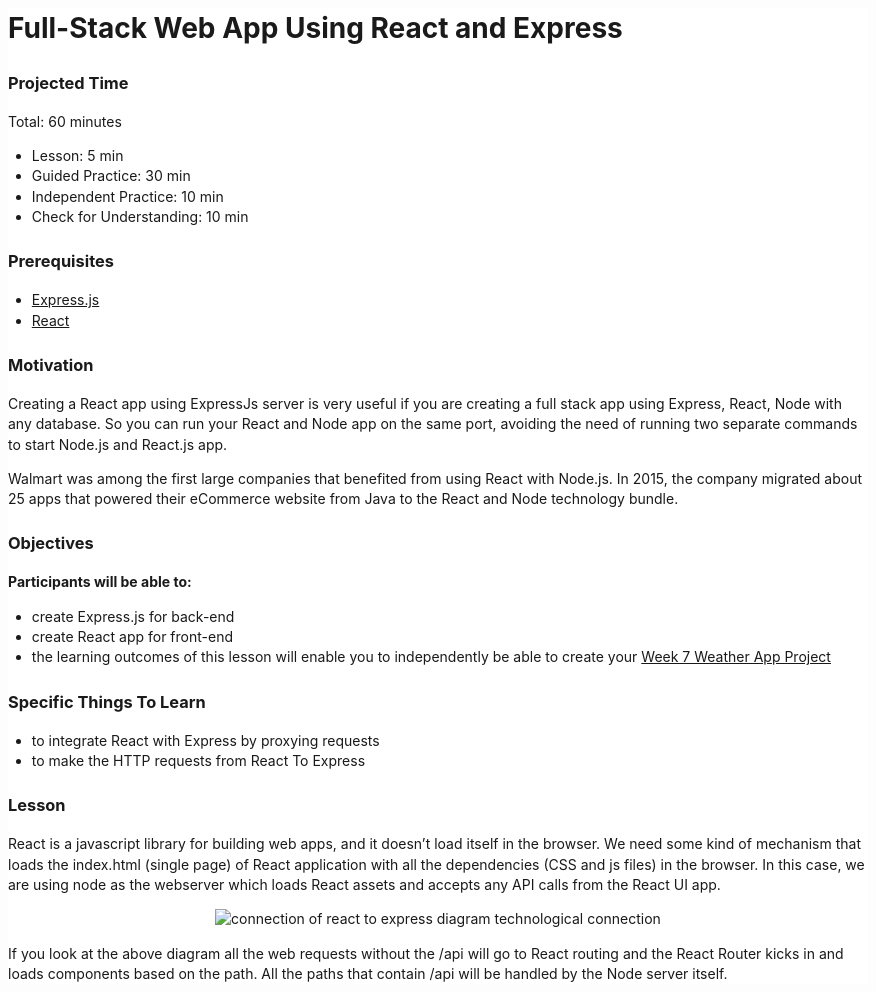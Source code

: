 # Full-Stack Web App Using React and Express

### Projected Time

Total: 60 minutes

- Lesson: 5 min
- Guided Practice: 30 min
- Independent Practice: 10 min
- Check for Understanding: 10 min

### Prerequisites

- [Express.js](/express-js/express.md)
- [React](/react-js)

### Motivation

Creating a React app using ExpressJs server is very useful if you are creating a full stack app using Express, React, Node with any database. So you can run your React and Node app on the same port, avoiding the need of running two separate commands to start Node.js and React.js app.

Walmart was among the first large companies that benefited from using React with Node.js. In 2015, the company migrated about 25 apps that powered their eCommerce website from Java to the React and Node technology bundle.

### Objectives

**Participants will be able to:**

- create Express.js for back-end
- create React app for front-end
- the learning outcomes of this lesson will enable you to independently be able to create your [Week 7 Weather App Project](https://github.com/Techtonica/curriculum/blob/main/projects/weather-app.md)

### Specific Things To Learn

- to integrate React with Express by proxying requests
- to make the HTTP requests from React To Express

### Lesson

React is a javascript library for building web apps, and it doesn’t load itself in the browser. We need some kind of mechanism that loads the index.html (single page) of React application with all the dependencies (CSS and js files) in the browser. In this case, we are using node as the webserver which loads React assets and accepts any API calls from the React UI app.

<p align="center">
  <img src="https://github.com/user-attachments/assets/1d3cfa7e-7b5f-4018-ab0c-ba28b5b1d80c" alt="connection of react to express diagram technological connection"/>
</p>

If you look at the above diagram all the web requests without the /api will go to React routing and the React Router kicks in and loads components based on the path. All the paths that contain /api will be handled by the Node server itself.
